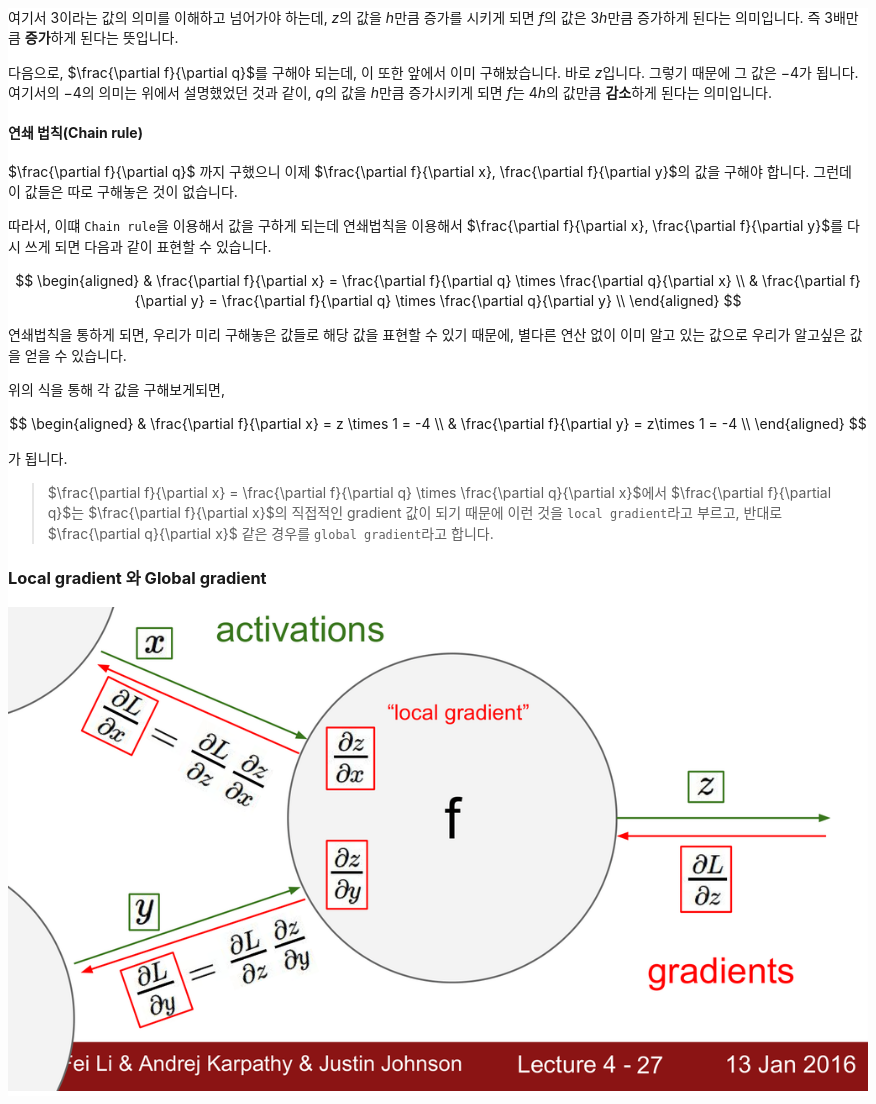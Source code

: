 여기서 3이라는 값의 의미를 이해하고 넘어가야 하는데, $z$의 값을 $h$만큼 증가를 시키게 되면 $f$의 값은 $3h$만큼 증가하게 된다는 의미입니다. 즉 3배만큼 **증가**하게 된다는 뜻입니다.

다음으로, $\frac{\partial f}{\partial q}$를 구해야 되는데, 이 또한 앞에서 이미 구해놨습니다. 바로 $z$입니다. 그렇기 때문에 그 값은 $-4$가 됩니다. 여기서의 $-4$의 의미는 위에서 설명했었던 것과 같이, $q$의 값을 $h$만큼 증가시키게 되면 $f$는 $4h$의 값만큼 **감소**하게 된다는 의미입니다.

#### 연쇄 법칙(Chain rule)
$\frac{\partial f}{\partial q}$ 까지 구했으니 이제 $\frac{\partial f}{\partial x}, \frac{\partial f}{\partial y}$의 값을 구해야 합니다. 그런데 이 값들은 따로 구해놓은 것이 없습니다.

따라서, 이떄 `Chain rule`을 이용해서 값을 구하게 되는데 연쇄법칙을 이용해서 $\frac{\partial f}{\partial x}, \frac{\partial f}{\partial y}$를 다시 쓰게 되면 다음과 같이 표현할 수 있습니다.

$$
\begin{aligned}
    & \frac{\partial f}{\partial x} = \frac{\partial f}{\partial q} \times \frac{\partial q}{\partial x} \\
    & \frac{\partial f}{\partial y} = \frac{\partial f}{\partial q} \times \frac{\partial q}{\partial y} \\
\end{aligned}
$$

연쇄법칙을 통하게 되면, 우리가 미리 구해놓은 값들로 해당 값을 표현할 수 있기 때문에, 별다른 연산 없이 이미 알고 있는 값으로 우리가 알고싶은 값을 얻을 수 있습니다.

위의 식을 통해 각 값을 구해보게되면,

$$
\begin{aligned}
    & \frac{\partial f}{\partial x} = z \times 1 = -4 \\
    & \frac{\partial f}{\partial y} = z\times 1 = -4 \\
\end{aligned}
$$

가 됩니다.

> $\frac{\partial f}{\partial x} = \frac{\partial f}{\partial q} \times \frac{\partial q}{\partial x}$에서 $\frac{\partial f}{\partial q}$는 $\frac{\partial f}{\partial x}$의 직접적인 gradient 값이 되기 때문에 이런 것을 `local gradient`라고 부르고, 반대로 $\frac{\partial q}{\partial x}$ 같은 경우를 `global gradient`라고 합니다.

### Local gradient 와 Global gradient

![](/images/cs231n/slides/lecture4/winter1516_lecture4-27.png)
